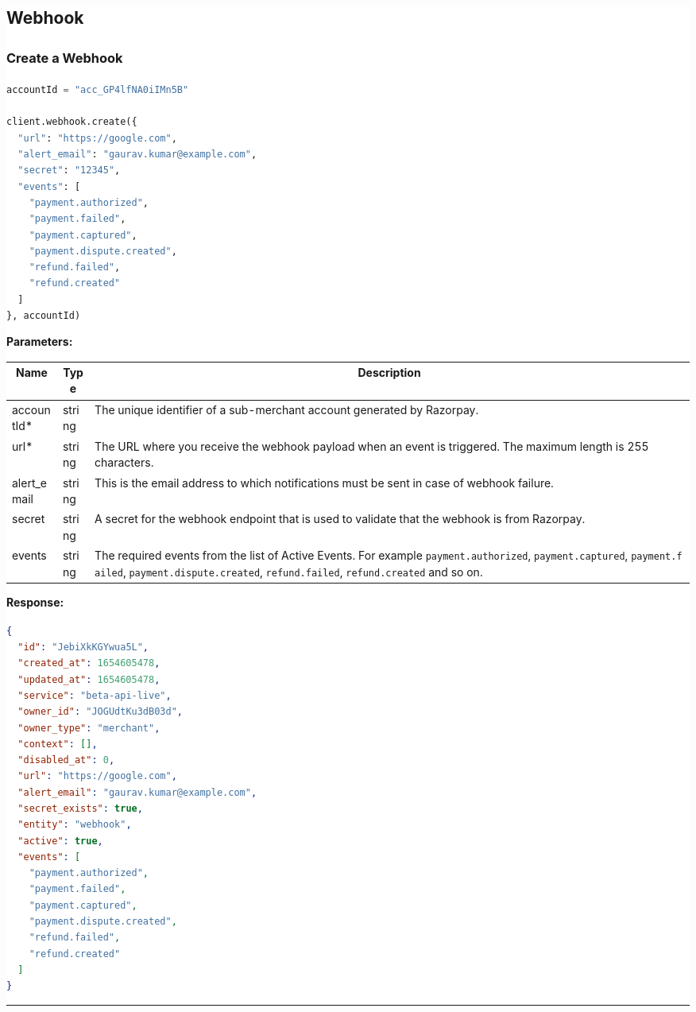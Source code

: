 ## Webhook

### Create a Webhook

```py
accountId = "acc_GP4lfNA0iIMn5B"

client.webhook.create({
  "url": "https://google.com",
  "alert_email": "gaurav.kumar@example.com",
  "secret": "12345",
  "events": [
    "payment.authorized",
    "payment.failed",
    "payment.captured",
    "payment.dispute.created",
    "refund.failed",
    "refund.created"
  ]
}, accountId)
```

**Parameters:**

| Name        | Type   | Description                                                                                                                                                                                         |
| ----------- | ------ | --------------------------------------------------------------------------------------------------------------------------------------------------------------------------------------------------- |
| accountId\* | string | The unique identifier of a sub-merchant account generated by Razorpay.                                                                                                                              |
| url\*       | string | The URL where you receive the webhook payload when an event is triggered. The maximum length is 255 characters.                                                                                     |
| alert_email | string | This is the email address to which notifications must be sent in case of webhook failure.                                                                                                           |
| secret      | string | A secret for the webhook endpoint that is used to validate that the webhook is from Razorpay.                                                                                                       |
| events      | string | The required events from the list of Active Events. For example `payment.authorized`, `payment.captured`, `payment.failed`, `payment.dispute.created`, `refund.failed`, `refund.created` and so on. |

**Response:**

```json
{
  "id": "JebiXkKGYwua5L",
  "created_at": 1654605478,
  "updated_at": 1654605478,
  "service": "beta-api-live",
  "owner_id": "JOGUdtKu3dB03d",
  "owner_type": "merchant",
  "context": [],
  "disabled_at": 0,
  "url": "https://google.com",
  "alert_email": "gaurav.kumar@example.com",
  "secret_exists": true,
  "entity": "webhook",
  "active": true,
  "events": [
    "payment.authorized",
    "payment.failed",
    "payment.captured",
    "payment.dispute.created",
    "refund.failed",
    "refund.created"
  ]
}
```

---